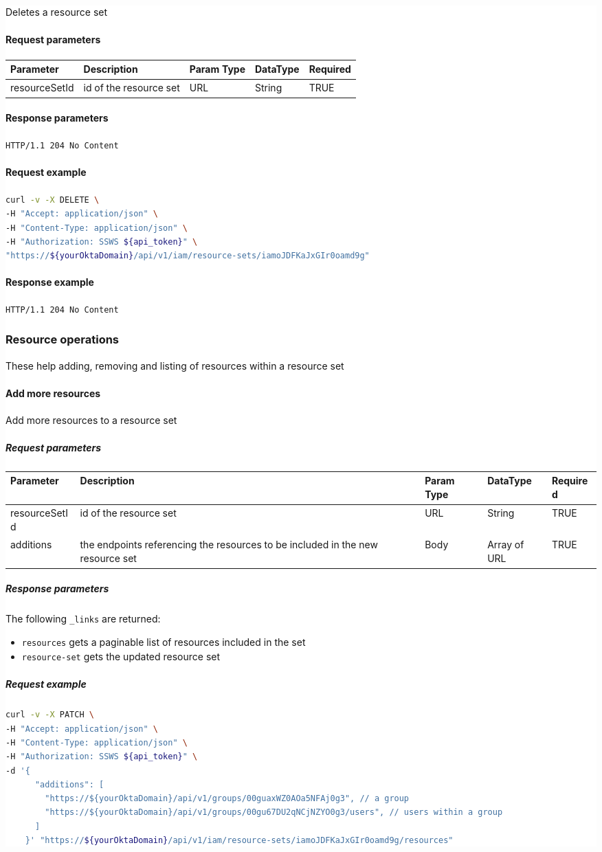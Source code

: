 Deletes a resource set

#### Request parameters

| Parameter      | Description                          | Param Type   | DataType                              | Required |
| :------------- | :----------------------------------- | :----------- | :------------------------------------ | :------- |
| resourceSetId  | id of the resource set               | URL          | String                                | TRUE     |

#### Response parameters

``` http
HTTP/1.1 204 No Content
```

#### Request example

```bash
curl -v -X DELETE \
-H "Accept: application/json" \
-H "Content-Type: application/json" \
-H "Authorization: SSWS ${api_token}" \
"https://${yourOktaDomain}/api/v1/iam/resource-sets/iamoJDFKaJxGIr0oamd9g"
```

#### Response example

``` http
HTTP/1.1 204 No Content
```

### Resource operations
These help adding, removing and listing of resources within a resource set

#### Add more resources
<ApiOperation method="patch" url="/api/v1/iam/resource-sets/${resourceSetId}/resources" />

Add more resources to a resource set

##### Request parameters

| Parameter      | Description                                                                       | Param Type   | DataType     | Required |
| :------------- | :----------------------------------------------------------------------------- | :----------- | :----------- | :------- |
| resourceSetId  | id of the resource set                                                         | URL          | String       | TRUE     |
| additions      | the endpoints referencing the resources to be included in the new resource set | Body         | Array of URL | TRUE     |

##### Response parameters

The following `_links` are returned:
* `resources` gets a paginable list of resources included in the set
* `resource-set` gets the updated resource set

##### Request example

```bash
curl -v -X PATCH \
-H "Accept: application/json" \
-H "Content-Type: application/json" \
-H "Authorization: SSWS ${api_token}" \
-d '{
      "additions": [
        "https://${yourOktaDomain}/api/v1/groups/00guaxWZ0AOa5NFAj0g3", // a group
        "https://${yourOktaDomain}/api/v1/groups/00gu67DU2qNCjNZYO0g3/users", // users within a group
      ]
    }' "https://${yourOktaDomain}/api/v1/iam/resource-sets/iamoJDFKaJxGIr0oamd9g/resources"
```

